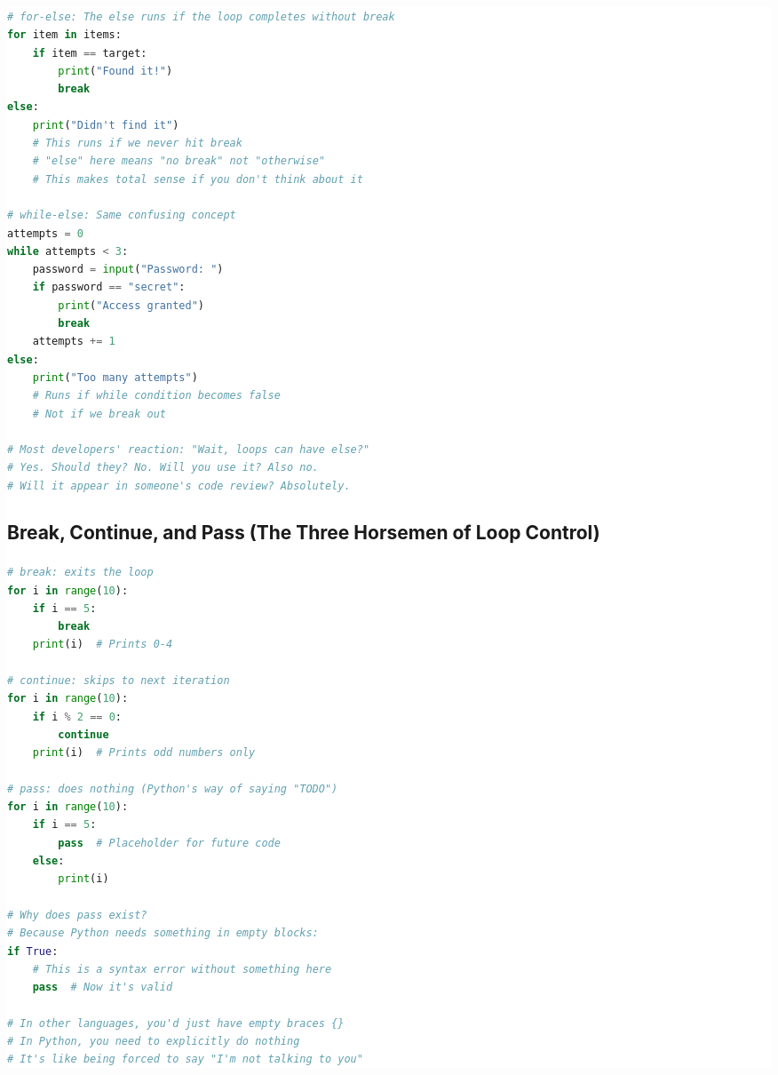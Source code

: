 ```python
# for-else: The else runs if the loop completes without break
for item in items:
    if item == target:
        print("Found it!")
        break
else:
    print("Didn't find it")
    # This runs if we never hit break
    # "else" here means "no break" not "otherwise"
    # This makes total sense if you don't think about it

# while-else: Same confusing concept
attempts = 0
while attempts < 3:
    password = input("Password: ")
    if password == "secret":
        print("Access granted")
        break
    attempts += 1
else:
    print("Too many attempts")
    # Runs if while condition becomes false
    # Not if we break out

# Most developers' reaction: "Wait, loops can have else?"
# Yes. Should they? No. Will you use it? Also no.
# Will it appear in someone's code review? Absolutely.
```

## Break, Continue, and Pass (The Three Horsemen of Loop Control)

```python
# break: exits the loop
for i in range(10):
    if i == 5:
        break
    print(i)  # Prints 0-4

# continue: skips to next iteration
for i in range(10):
    if i % 2 == 0:
        continue
    print(i)  # Prints odd numbers only

# pass: does nothing (Python's way of saying "TODO")
for i in range(10):
    if i == 5:
        pass  # Placeholder for future code
    else:
        print(i)

# Why does pass exist?
# Because Python needs something in empty blocks:
if True:
    # This is a syntax error without something here
    pass  # Now it's valid

# In other languages, you'd just have empty braces {}
# In Python, you need to explicitly do nothing
# It's like being forced to say "I'm not talking to you"
```
